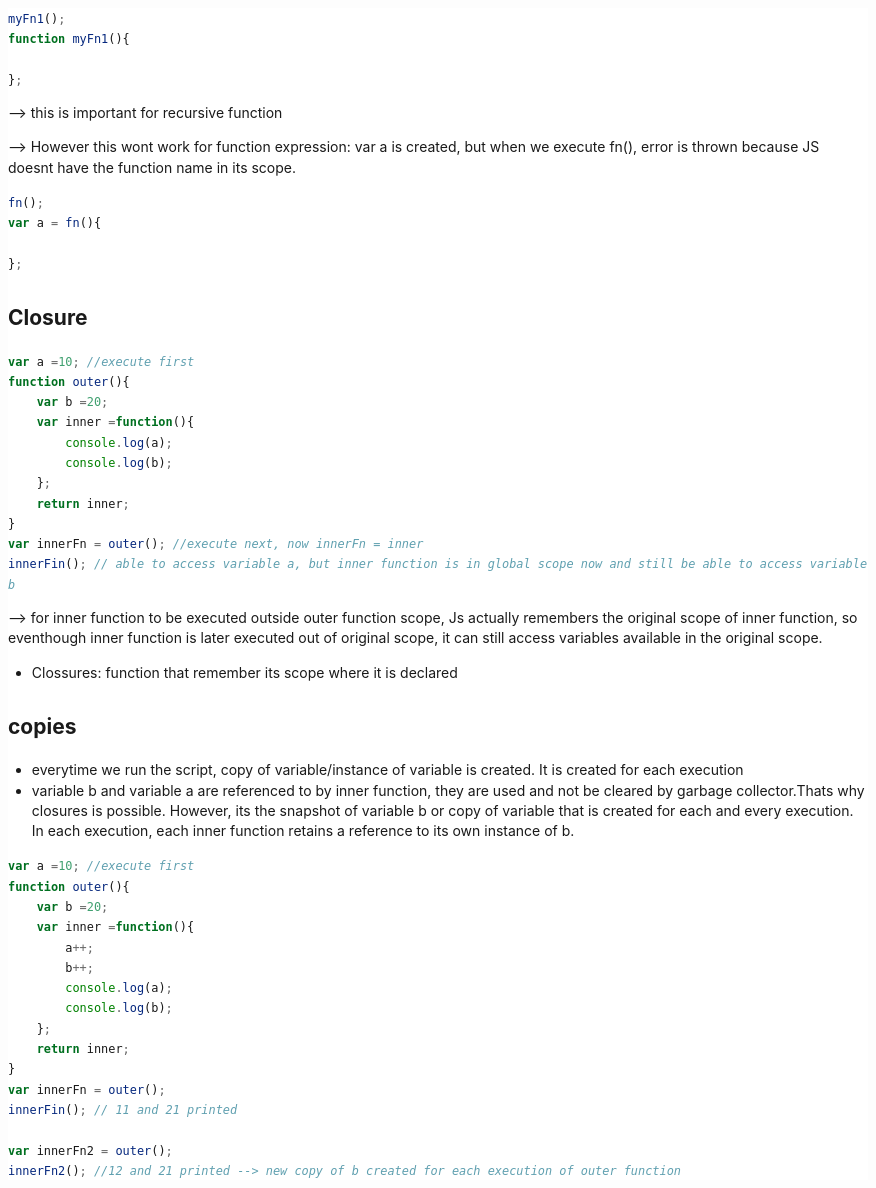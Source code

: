 ```js
myFn1();
function myFn1(){

};
```

--> this is important for recursive function

--> However this wont work for function expression: var a is created, but when we execute fn(), error is thrown because JS doesnt have the function name in its scope.

```js
fn();
var a = fn(){

};
```
## Closure

```js
var a =10; //execute first
function outer(){
    var b =20;
    var inner =function(){
        console.log(a);
        console.log(b);
    };
    return inner;
}
var innerFn = outer(); //execute next, now innerFn = inner 
innerFin(); // able to access variable a, but inner function is in global scope now and still be able to access variable b

```
--> for inner function to be executed outside outer function scope, Js actually remembers the original scope of inner function, so eventhough inner function is later executed out of original scope, it can still access variables available in the original scope. 

- Clossures: function that remember its scope where it is declared

## copies
- everytime we run the script, copy of variable/instance of variable is created. It is created for each execution
- variable b and variable a are referenced to by inner function, they are used and  not be cleared by garbage collector.Thats why closures is possible. However, its the snapshot of variable b or copy of variable that is created for each and every execution. In each execution, each inner function retains a reference to its own instance of b.

```js
var a =10; //execute first
function outer(){
    var b =20;
    var inner =function(){
        a++;
        b++;
        console.log(a);
        console.log(b);
    };
    return inner;
}
var innerFn = outer(); 
innerFin(); // 11 and 21 printed

var innerFn2 = outer(); 
innerFn2(); //12 and 21 printed --> new copy of b created for each execution of outer function
```